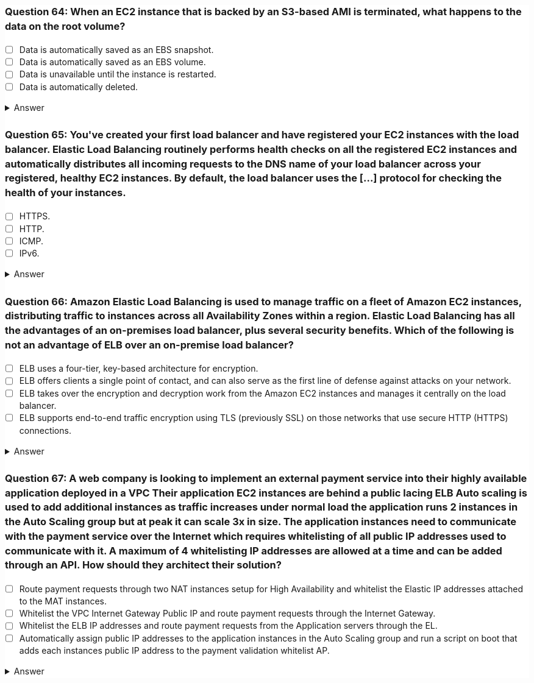 ### Question 64: When an EC2 instance that is backed by an S3-based AMI is terminated, what happens to the data on the root volume?
- [ ] Data is automatically saved as an EBS snapshot.
- [ ] Data is automatically saved as an EBS volume.
- [ ] Data is unavailable until the instance is restarted.
- [ ] Data is automatically deleted.
<details><summary>Answer</summary></details>

### Question 65: You've created your first load balancer and have registered your EC2 instances with the load balancer. Elastic Load Balancing routinely performs health checks on all the registered EC2 instances and automatically distributes all incoming requests to the DNS name of your load balancer across your registered, healthy EC2 instances. By default, the load balancer uses the [...] protocol for checking the health of your instances.
- [ ] HTTPS.
- [ ] HTTP.
- [ ] ICMP.
- [ ] IPv6.
<details><summary>Answer</summary></details>

### Question 66: Amazon Elastic Load Balancing is used to manage traffic on a fleet of Amazon EC2 instances, distributing traffic to instances across all Availability Zones within a region. Elastic Load Balancing has all the advantages of an on-premises load balancer, plus several security benefits. Which of the following is not an advantage of ELB over an on-premise load balancer?
- [ ] ELB uses a four-tier, key-based architecture for encryption.
- [ ] ELB offers clients a single point of contact, and can also serve as the first line of defense against attacks on your network.
- [ ] ELB takes over the encryption and decryption work from the Amazon EC2 instances and manages it centrally on the load balancer.
- [ ] ELB supports end-to-end traffic encryption using TLS (previously SSL) on those networks that use secure HTTP (HTTPS) connections.
<details><summary>Answer</summary></details>

### Question 67: A web company is looking to implement an external payment service into their highly available application deployed in a VPC Their application EC2 instances are behind a public lacing ELB Auto scaling is used to add additional instances as traffic increases under normal load the application runs 2 instances in the Auto Scaling group but at peak it can scale 3x in size. The application instances need to communicate with the payment service over the Internet which requires whitelisting of all public IP addresses used to communicate with it. A maximum of 4 whitelisting IP addresses are allowed at a time and can be added through an API. How should they architect their solution?
- [ ] Route payment requests through two NAT instances setup for High Availability and whitelist the Elastic IP addresses attached to the MAT instances.
- [ ] Whitelist the VPC Internet Gateway Public IP and route payment requests through the Internet Gateway.
- [ ] Whitelist the ELB IP addresses and route payment requests from the Application servers through the EL.
- [ ] Automatically assign public IP addresses to the application instances in the Auto Scaling group and run a script on boot that adds each instances public IP address to the payment validation whitelist AP.
<details><summary>Answer</summary></details>
